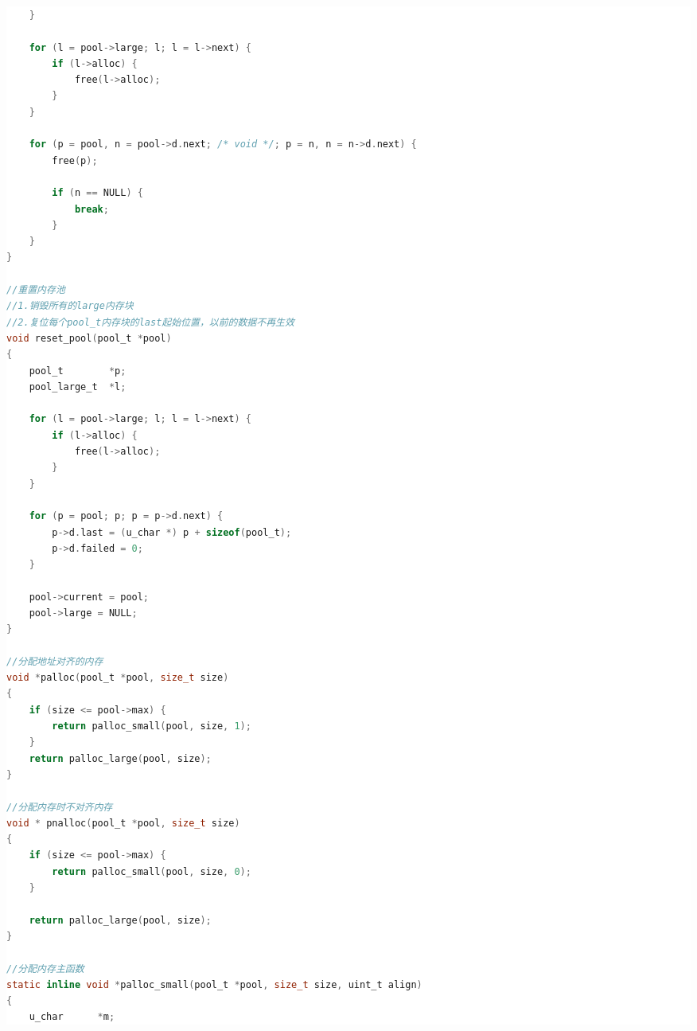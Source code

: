 ```c
    }

    for (l = pool->large; l; l = l->next) {
        if (l->alloc) {
            free(l->alloc);
        }
    }

    for (p = pool, n = pool->d.next; /* void */; p = n, n = n->d.next) {
        free(p);

        if (n == NULL) {
            break;
        }
    }
}

//重置内存池
//1.销毁所有的large内存块
//2.复位每个pool_t内存块的last起始位置，以前的数据不再生效
void reset_pool(pool_t *pool)
{
    pool_t        *p;
    pool_large_t  *l;

    for (l = pool->large; l; l = l->next) {
        if (l->alloc) {
            free(l->alloc);
        }
    }

    for (p = pool; p; p = p->d.next) {
        p->d.last = (u_char *) p + sizeof(pool_t);
        p->d.failed = 0;
    }

    pool->current = pool;
    pool->large = NULL;
}

//分配地址对齐的内存
void *palloc(pool_t *pool, size_t size)
{
    if (size <= pool->max) {
        return palloc_small(pool, size, 1);
    }
    return palloc_large(pool, size);
}

//分配内存时不对齐内存
void * pnalloc(pool_t *pool, size_t size)
{
    if (size <= pool->max) {
        return palloc_small(pool, size, 0);
    }

    return palloc_large(pool, size);
}

//分配内存主函数
static inline void *palloc_small(pool_t *pool, size_t size, uint_t align)
{
    u_char      *m;
```